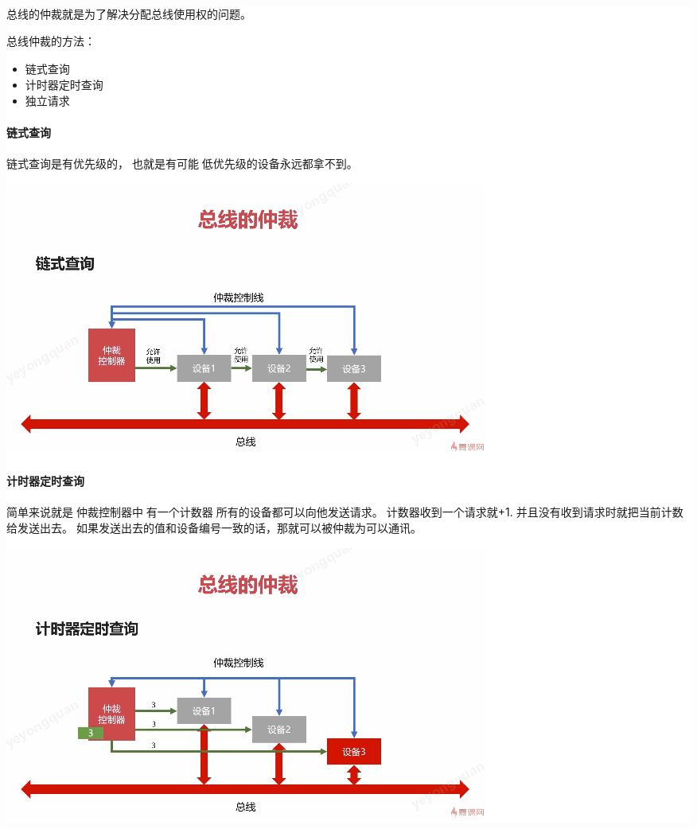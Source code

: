 
总线的仲裁就是为了解决分配总线使用权的问题。

总线仲裁的方法：

- 链式查询
- 计时器定时查询
- 独立请求

#### 链式查询

链式查询是有优先级的， 也就是有可能 低优先级的设备永远都拿不到。

![image-20211229200206487](计算机的组成.assets/image-20211229200206487.png)

#### 计时器定时查询

简单来说就是
仲裁控制器中 有一个计数器 所有的设备都可以向他发送请求。
计数器收到一个请求就+1.
并且没有收到请求时就把当前计数给发送出去。
如果发送出去的值和设备编号一致的话，那就可以被仲裁为可以通讯。

![image-20211229200619268](计算机的组成.assets/image-20211229200619268.png)
